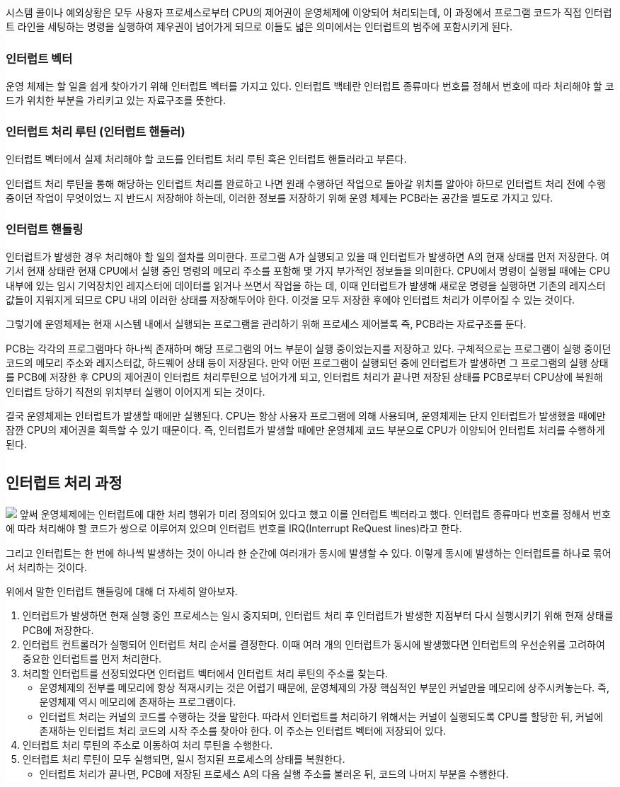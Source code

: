 시스템 콜이나 예외상황은 모두 사용자 프로세스로부터 CPU의 제어권이 운영체제에 이양되어 처리되는데, 이 과정에서 프로그램 코드가 직접 인터럽트 라인을 세팅하는 명령을 실행하여 제우권이 넘어가게 되므로 이들도 넓은 의미에서는 인터럽트의 범주에 포함시키게 된다.


### 인터럽트 벡터 
운영 체제는 할 일을 쉽게 찾아가기 위해 인터럽트 벡터를 가지고 있다. 
인터럽트 백테란 인터럽트 종류마다 번호를 정해서 번호에 따라 처리해야 할 코드가 위치한 부분을 가리키고 있는 자료구조를 뜻한다.


### 인터럽트 처리 루틴 (인터럽트 핸들러)
인터럽트 벡터에서 실제 처리해야 할 코드를 인터럽트 처리 루틴 혹은 인터럽트 핸들러라고 부른다. 

인터럽트 처리 루틴을 통해 해당하는 인터럽트 처리를 완료하고 나면 원래 수행하던 작업으로 돌아갈 위치를 알아야 하므로 인터럽트 처리 전에 수행 중이던 작업이 무엇이었느 지 반드시 저장해야 하는데, 이러한 정보를 저장하기 위해 운영 체제는 PCB라는 공간을 별도로 가지고 있다.

### 인터럽트 핸들링 
인터럽트가 발생한 경우 처리해야 할 일의 절차를 의미한다. 
프로그램 A가 실행되고 있을 때 인터럽트가 발생하면 A의 현재 상태를 먼저 저장한다. 여기서 현재 상태란 현재 CPU에서 실행 중인 명령의 메모리 주소를 포함해 몇 가지 부가적인 정보들을 의미한다. 
CPU에서 명령이 실행될 때에는 CPU 내부에 있는 임시 기억장치인 레지스터에 데이터를 읽거나 쓰면서 작업을 하는 데, 이때 인터럽트가 발생해 새로운 명령을 실행하면 기존의 레지스터값들이 지워지게 되므로 CPU 내의 이러한 상태를 저장해두어야 한다. 이것을 모두 저장한 후에야 인터럽트 처리가 이루어질 수 있는 것이다. 

그렇기에 운영체제는 현재 시스템 내에서 실행되는 프로그램을 관리하기 위해 프로세스 제어블록 즉, PCB라는 자료구조를 둔다. 

PCB는 각각의 프로그램마다 하나씩 존재하며 해당 프로그램의 어느 부분이 실행 중이었는지를 저장하고 있다. 구체적으로는 프로그램이 실행 중이던 코드의 메모리 주소와 레지스터값, 하드웨어 상태 등이 저장된다.
만약 어떤 프로그램이 실행되던 중에 인터럽트가 발생하면 그 프로그램의 실행 상태를 PCB에 저장한 후 CPU의 제어권이 인터럽트 처리루틴으로 넘어가게 되고, 인터럽트 처리가 끝나면 저장된 상태를 PCB로부터 CPU상에 복원해 인터럽트 당하기 직전의 위치부터 실행이 이어지게 되는 것이다. 

결국 운영체제는 인터럽트가 발생할 때에만 실행된다. CPU는 항상 사용자 프로그램에 의해 사용되며, 운영체제는 단지 인터럽트가 발생했을 때에만 잠깐 CPU의 제어권을 획득할 수 있기 때문이다. 즉, 인터럽트가 발생할 때에만 운영체제 코드 부분으로 CPU가 이양되어 인터럽트 처리를 수행하게 된다. 



## 인터럽트 처리 과정 
![](https://i.imgur.com/20WDv8n.jpg)
앞써 운영체제에는 인터럽트에 대한 처리 행위가 미리 정의되어 있다고 했고 이를 인터럽트 벡터라고 했다. 
인터럽트 종류마다 번호를 정해서 번호에 따라 처리해야 할 코드가 쌍으로 이루어져 있으며 인터럽트 번호를 IRQ(Interrupt ReQuest lines)라고 한다. 

그리고 인터럽트는 한 번에 하나씩 발생하는 것이 아니라 한 순간에 여러개가 동시에 발생할 수 있다. 이렇게 동시에 발생하는 인터럽트를 하나로 묶어서 처리하는 것이다. 

위에서 말한 인터럽트 핸들링에 대해 더 자세히 알아보자. 
1. 인터럽트가 발생하면 현재 실행 중인 프로세스는 일시 중지되며, 인터럽트 처리 후 인터럽트가 발생한 지점부터 다시 실행시키기 위해 현재 상태를 PCB에 저장한다.
2. 인터럽트 컨트롤러가 실행되어 인터럽트 처리 순서를 결정한다. 이때 여러 개의 인터럽트가 동시에 발생했다면 인터럽트의 우선순위를 고려하여 중요한 인터럽트를 먼저 처리한다. 
3. 처리할 인터럽트를 선정되었다면 인터럽트 벡터에서 인터럽트 처리 루틴의 주소를 찾는다.
	- 운영체제의 전부를 메모리에 항상 적재시키는 것은 어렵기 때문에, 운영체제의 가장 핵심적인 부분인 커널만을 메모리에 상주시켜놓는다. 즉, 운영체제 역시 메모리에 존재하는 프로그램이다. 
	- 인터럽트 처리는 커널의 코드를 수행하는 것을 말한다. 따라서 인터럽트를 처리하기 위해서는 커널이 실행되도록 CPU를 할당한 뒤, 커널에 존재하는 인터럽트 처리 코드의 시작 주소를 찾아야 한다. 이 주소는 인터럽트 벡터에 저장되어 있다.
4. 인터럽트 처리 루틴의 주소로 이동하여 처리 루틴을 수행한다. 
5. 인터럽트 처리 루틴이 모두 실행되면, 일시 정지된 프로세스의 상태를 복원한다. 
	- 인터럽트 처리가 끝나면, PCB에 저장된 프로세스 A의 다음 실행 주소를 불러온 뒤, 코드의 나머지 부분을 수행한다.

